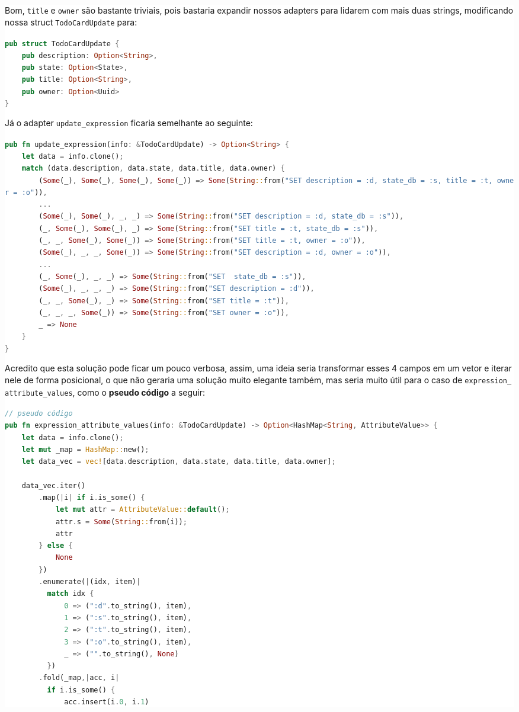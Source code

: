 Bom, `title` e `owner` são bastante triviais, pois bastaria expandir nossos adapters para lidarem com mais duas strings, modificando nossa struct `TodoCardUpdate` para:

```rust
pub struct TodoCardUpdate {
    pub description: Option<String>,
    pub state: Option<State>,
    pub title: Option<String>,
    pub owner: Option<Uuid>
}
```

Já o adapter `update_expression` ficaria semelhante ao seguinte:

```rust
pub fn update_expression(info: &TodoCardUpdate) -> Option<String> {
    let data = info.clone();
    match (data.description, data.state, data.title, data.owner) {
        (Some(_), Some(_), Some(_), Some(_)) => Some(String::from("SET description = :d, state_db = :s, title = :t, owner = :o")),
        ...
        (Some(_), Some(_), _, _) => Some(String::from("SET description = :d, state_db = :s")),
        (_, Some(_), Some(_), _) => Some(String::from("SET title = :t, state_db = :s")),
        (_, _, Some(_), Some(_)) => Some(String::from("SET title = :t, owner = :o")),
        (Some(_), _, _, Some(_)) => Some(String::from("SET description = :d, owner = :o")),
        ...
        (_, Some(_), _, _) => Some(String::from("SET  state_db = :s")),
        (Some(_), _, _, _) => Some(String::from("SET description = :d")),
        (_, _, Some(_), _) => Some(String::from("SET title = :t")),
        (_, _, _, Some(_)) => Some(String::from("SET owner = :o")),
        _ => None
    }
}
```

Acredito que esta solução pode ficar um pouco verbosa, assim, uma ideia seria transformar esses 4 campos em um vetor e iterar nele de forma posicional, o que não geraria uma solução muito elegante também, mas seria muito útil para o caso de `expression_attribute_values`, como o **pseudo código** a seguir:

```rust
// pseudo código
pub fn expression_attribute_values(info: &TodoCardUpdate) -> Option<HashMap<String, AttributeValue>> {
    let data = info.clone();
    let mut _map = HashMap::new();
    let data_vec = vec![data.description, data.state, data.title, data.owner];

    data_vec.iter()
        .map(|i| if i.is_some() {
            let mut attr = AttributeValue::default();
            attr.s = Some(String::from(i));
            attr
        } else {
            None
        })
        .enumerate(|(idx, item)| 
          match idx {
              0 => (":d".to_string(), item),
              1 => (":s".to_string(), item),
              2 => (":t".to_string(), item),
              3 => (":o".to_string(), item),
              _ => ("".to_string(), None)
          })
        .fold(_map,|acc, i| 
          if i.is_some() {
              acc.insert(i.0, i.1)
```